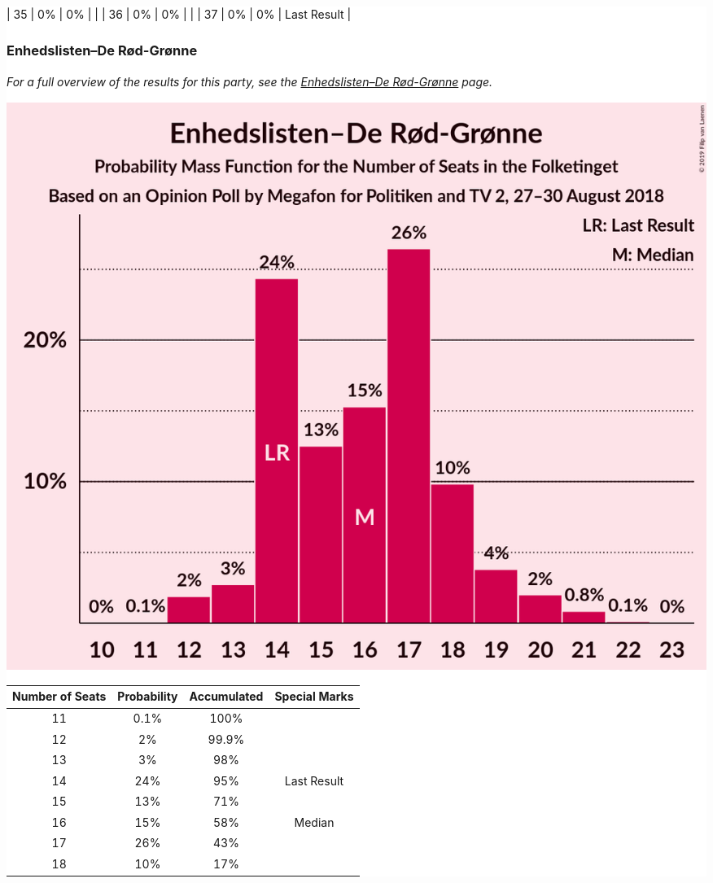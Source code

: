 | 35 | 0% | 0% |  |
| 36 | 0% | 0% |  |
| 37 | 0% | 0% | Last Result |

### Enhedslisten–De Rød-Grønne

*For a full overview of the results for this party, see the [Enhedslisten–De Rød-Grønne](party-enhedslisten–derød-grønne.html) page.*

![Graph with seats probability mass function not yet produced](2018-08-30-Megafon-seats-pmf-enhedslisten–derød-grønne.png "Seats Probability Mass Function")

| Number of Seats | Probability | Accumulated | Special Marks |
|:---------------:|:-----------:|:-----------:|:-------------:|
| 11 | 0.1% | 100% |  |
| 12 | 2% | 99.9% |  |
| 13 | 3% | 98% |  |
| 14 | 24% | 95% | Last Result |
| 15 | 13% | 71% |  |
| 16 | 15% | 58% | Median |
| 17 | 26% | 43% |  |
| 18 | 10% | 17% |  |